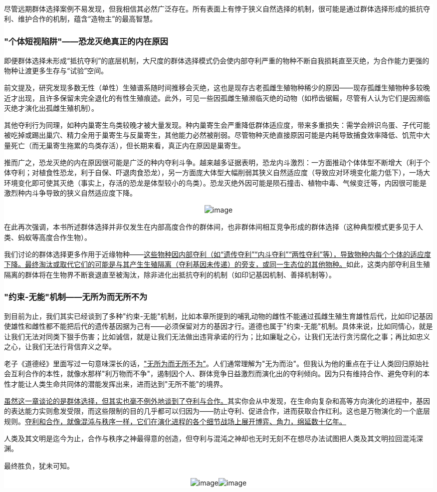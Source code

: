 尽管远期群体选择案例不易发现，但我相信其必然广泛存在。所有表面上有悖于狭义自然选择的机制，很可能是通过群体选择形成的抵抗夺利、维护合作的机制，蕴含“造物主”的最高智慧。

### "个体短视陷阱"——恐龙灭绝真正的内在原因

即便群体选择未形成“抵抗夺利”的底层机制，大尺度的群体选择模式仍会使内部夺利严重的物种不断自我损耗直至灭绝，为合作能力更强的物种让渡更多生存与“试验”空间。

前文提及，研究发现多数无性（单性）生殖谱系随时间推移会灭绝，这也是现存古老孤雌生殖物种稀少的原因——现存孤雌生殖物种多较晚近才出现，且许多保留未完全退化的有性生殖痕迹。此外，可见一些因孤雌生殖濒临灭绝的动物（如栉齿锯鳐，尽管有人认为它们是因濒临灭绝才演化出孤雌生殖机制）。

其他夺利行为同理，如种内巢寄生鸟类较晚才被大量发现。种内巢寄生会严重降低群体适应度，带来多重损失：需学会辨识鸟蛋、子代可能被吃掉或踢出巢穴、精力全用于巢寄生与反巢寄生，其他能力必然被削弱。尽管物种灭绝直接原因可能是内耗导致捕食效率降低、饥荒中大量死亡（而无巢寄生拖累的鸟类存活），但长期来看，真正内在原因是巢寄生。

推而广之，恐龙灭绝的内在原因很可能是广泛的种内夺利斗争。越来越多证据表明，恐龙内斗激烈：一方面推动个体体型不断增大（利于个体夺利；对植食性恐龙，利于自保、吓退肉食恐龙），另一方面庞大体型大幅削弱其狭义自然适应度（导致应对环境变化能力低下），一场大环境变化即可使其灭绝（事实上，存活的恐龙是体型较小的鸟类）。恐龙灭绝外因可能是陨石撞击、植物中毒、气候变迁等，内因很可能是激烈种内斗争导致的狭义自然适应度下降。

<p align="center"><img width="550" alt="image" src="https://github.com/user-attachments/assets/3cc0cd7f-efdb-4b5c-b5b0-53d72d35d6c4" />
</p>

在此再次强调，本书所述群体选择并非仅发生在内部高度合作的群体间，也非群体间相互竞争形成的群体选择（这种典型模式更多见于人类、蚂蚁等高度合作生物）。

我们讨论的群体选择更多作用于近缘物种——[这些物种因内部夺利（如“遗传夺利”“内斗夺利”“两性夺利”等），导致物种内每个个体的适应度下降。最终淘汰或取代它们的可能是与其产生生殖隔离（夺利基因未传递）的旁支，或同一生态位的其他物种。]()如此，这类内部夺利且生殖隔离的群体将在生物界不断衰退直至被淘汰，除非进化出抵抗夺利的机制（如印记基因机制、善择机制等）。

### "约束-无能"机制——无所为而无所不为

到目前为止，我们其实已经谈到了多种"约束-无能"机制，比如本章所提到的哺乳动物的雌性不能通过孤雌生殖生育雄性后代，比如印记基因使雄性和雌性都不能把后代的遗传基因据为己有——必须保留对方的基因才行。道德也属于"约束-无能"机制。具体来说，比如同情心，就是让我们无法对同类下狠手伤害；比如诚信，就是让我们无法做出违背承诺的行为；比如廉耻之心，让我们无法行贪污腐化之事；再比如忠义之心，让我们无法行背信弃义之举。

老子《道德经》里面写过一句意味深长的话，["无所为而无所不为"]()。人们通常理解为"无为而治"。但我认为他的重点在于让人类回归原始社会互利合作的本性，就像水那样"利万物而不争"，遏制因个人、群体竞争日益激烈而演化出的夺利倾向。因为只有维持合作、避免夺利的本性才能让人类生命共同体的潜能发挥出来，进而达到"无所不能"的境界。

[虽然这一章谈论的是群体选择，但其实也毫不例外地谈到了夺利与合作。]()其实你会从中发现，在生命向复杂和高等方向演化的进程中，基因的表达能力实则愈发受限，而这些限制的目的几乎都可以归因为——防止夺利、促进合作，进而获取合作红利。这也是万物演化的一个底层规则。[夺利和合作，就像混沌与秩序一样，它们在演化进程的各个细节战场上展开博弈、角力，绵延数十亿年。]()

人类及其文明是迄今为止，合作与秩序之神最得意的创造，但夺利与混沌之神却也无时无刻不在想尽办法试图把人类及其文明拉回混沌深渊。

最终胜负，犹未可知。

<p align="center"><img width="320" alt="image" src="https://github.com/user-attachments/assets/ff9d971c-0ba7-49c3-8925-f1c0c492d33d" /><img width="270" alt="image" src="https://github.com/user-attachments/assets/30ab8c64-eae0-4394-a579-dfe3bad55621" /></p>


